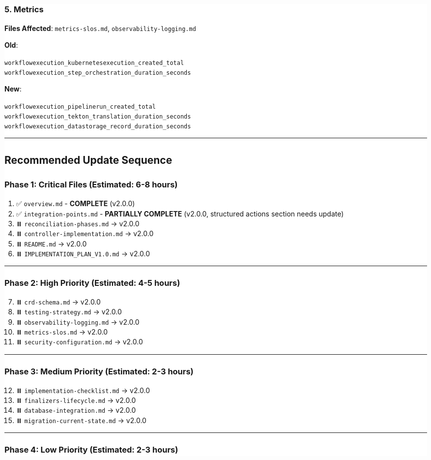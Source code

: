
### **5. Metrics**

**Files Affected**: `metrics-slos.md`, `observability-logging.md`

**Old**:
```go
workflowexecution_kubernetesexecution_created_total
workflowexecution_step_orchestration_duration_seconds
```

**New**:
```go
workflowexecution_pipelinerun_created_total
workflowexecution_tekton_translation_duration_seconds
workflowexecution_datastorage_record_duration_seconds
```

---

## Recommended Update Sequence

### **Phase 1: Critical Files** (Estimated: 6-8 hours)

1. ✅ `overview.md` - **COMPLETE** (v2.0.0)
2. ✅ `integration-points.md` - **PARTIALLY COMPLETE** (v2.0.0, structured actions section needs update)
3. ⏸️ `reconciliation-phases.md` → v2.0.0
4. ⏸️ `controller-implementation.md` → v2.0.0
5. ⏸️ `README.md` → v2.0.0
6. ⏸️ `IMPLEMENTATION_PLAN_V1.0.md` → v2.0.0

---

### **Phase 2: High Priority** (Estimated: 4-5 hours)

7. ⏸️ `crd-schema.md` → v2.0.0
8. ⏸️ `testing-strategy.md` → v2.0.0
9. ⏸️ `observability-logging.md` → v2.0.0
10. ⏸️ `metrics-slos.md` → v2.0.0
11. ⏸️ `security-configuration.md` → v2.0.0

---

### **Phase 3: Medium Priority** (Estimated: 2-3 hours)

12. ⏸️ `implementation-checklist.md` → v2.0.0
13. ⏸️ `finalizers-lifecycle.md` → v2.0.0
14. ⏸️ `database-integration.md` → v2.0.0
15. ⏸️ `migration-current-state.md` → v2.0.0

---

### **Phase 4: Low Priority** (Estimated: 2-3 hours)
